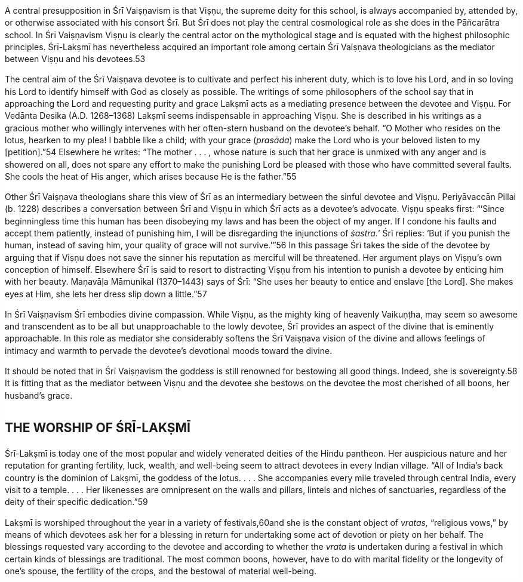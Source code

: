 A central presupposition in Śrī Vaiṣṇavism is that Viṣṇu, the supreme deity for this school, is always accompanied by, attended by, or otherwise associated with his consort Śrī. But Śrī does not play the central cosmological role as she does in the Pāñcarātra school. In Śrī Vaiṣṇavism Viṣṇu is clearly the central actor on the mythological stage and is equated with the highest philosophic principles. Śrī-Lakṣmī has nevertheless acquired an important role among certain Śrī Vaiṣṇava theologicians as the mediator between Viṣṇu and his devotees.53

The central aim of the Śrī Vaiṣṇava devotee is to cultivate and perfect his inherent duty, which is to love his Lord, and in so loving his Lord to identify himself with God as closely as possible. The writings of some philosophers of the school say that in approaching the Lord and requesting purity and grace Lakṣmī acts as a mediating presence between the devotee and Viṣṇu. For Vedānta Desika \(A.D. 1268–1368\) Lakṣmī seems indispensable in approaching Viṣṇu. She is described in his writings as a gracious mother who willingly intervenes with her often-stern husband on the devotee’s behalf. “O Mother who resides on the lotus, hearken to my plea\! I babble like a child; with your grace \(*prasāda*\) make the Lord who is your beloved listen to my \[petition\].”54 Elsewhere he writes: “The mother . . . , whose nature is such that her grace is unmixed with any anger and is showered on all, does not spare any effort to make the punishing Lord be pleased with those who have committed several faults. She cools the heat of His anger, which arises because He is the father.”55

Other Śrī Vaiṣṇava theologians share this view of Śrī as an intermediary between the sinful devotee and Viṣṇu. Periyāvaccān Pillai \(b. 1228\) describes a conversation between Śrī and Viṣṇu in which Śrī acts as a devotee’s advocate. Viṣṇu speaks first: “‘Since beginningless time this human has been disobeying my laws and has been the object of my anger. If I condone his faults and accept them patiently, instead of punishing him, I will be disregarding the injunctions of *śastra.*’ Śrī replies: ‘But if you punish the human, instead of saving him, your quality of grace will not survive.’”56 In this passage Śrī takes the side of the devotee by arguing that if Viṣṇu does not save the sinner his reputation as merciful will be threatened. Her argument plays on Viṣṇu’s own conception of himself. Elsewhere Śrī is said to resort to distracting Viṣṇu from his intention to punish a devotee by enticing him with her beauty. Maṇavāḷa Māmunikal \(1370–1443\) says of Śrī: “She uses her beauty to entice and enslave \[the Lord\]. She makes eyes at Him, she lets her dress slip down a little.”57

In Śrī Vaiṣṇavism Śrī embodies divine compassion. While Viṣṇu, as the mighty king of heavenly Vaikuṇṭha, may seem so awesome and transcendent as to be all but unapproachable to the lowly devotee, Śrī provides an aspect of the divine that is eminently approachable. In this role as mediator she considerably softens the Śrī Vaiṣṇava vision of the divine and allows feelings of intimacy and warmth to pervade the devotee’s devotional moods toward the divine.

It should be noted that in Śrī Vaiṣṇavism the goddess is still renowned for bestowing all good things. Indeed, she is sovereignty.58 It is fitting that as the mediator between Viṣṇu and the devotee she bestows on the devotee the most cherished of all boons, her husband’s grace.

## THE WORSHIP OF ŚRĪ-LAKṢMĪ

Śrī-Lakṣmī is today one of the most popular and widely venerated deities of the Hindu pantheon. Her auspicious nature and her reputation for granting fertility, luck, wealth, and well-being seem to attract devotees in every Indian village. “All of India’s back country is the dominion of Lakṣmī, the goddess of the lotus. . . . She accompanies every mile traveled through central India, every visit to a temple. . . . Her likenesses are omnipresent on the walls and pillars, lintels and niches of sanctuaries, regardless of the deity of their specific dedication.”59

Lakṣmī is worshiped throughout the year in a variety of festivals,60and she is the constant object of *vratas,* “religious vows,” by means of which devotees ask her for a blessing in return for undertaking some act of devotion or piety on her behalf. The blessings requested vary according to the devotee and according to whether the *vrata* is undertaken during a festival in which certain kinds of blessings are traditional. The most common boons, however, have to do with marital fidelity or the longevity of one’s spouse, the fertility of the crops, and the bestowal of material well-being.
